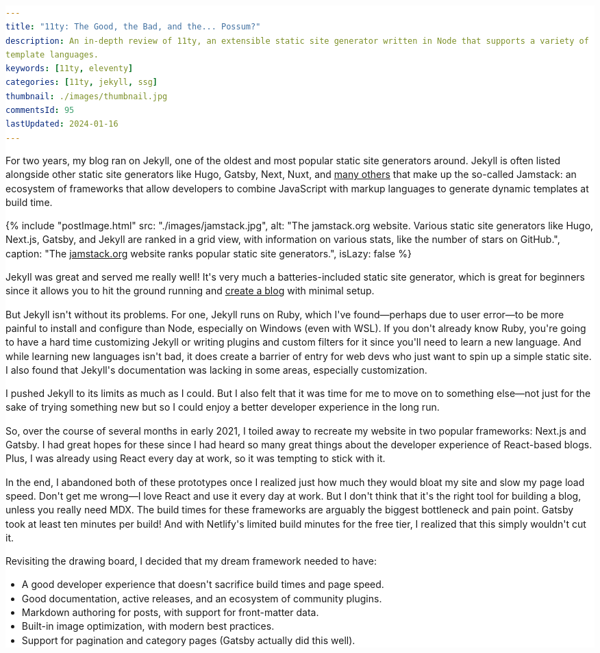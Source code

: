 ```yaml
---
title: "11ty: The Good, the Bad, and the... Possum?"
description: An in-depth review of 11ty, an extensible static site generator written in Node that supports a variety of template languages.
keywords: [11ty, eleventy]
categories: [11ty, jekyll, ssg]
thumbnail: ./images/thumbnail.jpg
commentsId: 95
lastUpdated: 2024-01-16
---
```


For two years, my blog ran on Jekyll, one of the oldest and most popular static site generators around. Jekyll is often listed alongside other static site generators like Hugo, Gatsby, Next, Nuxt, and [many others](https://jamstack.org/generators/) that make up the so-called Jamstack: an ecosystem of frameworks that allow developers to combine JavaScript with markup languages to generate dynamic templates at build time.

{% include "postImage.html" src: "./images/jamstack.jpg", alt: "The jamstack.org website. Various static site generators like Hugo, Next.js, Gatsby, and Jekyll are ranked in a grid view, with information on various stats, like the number of stars on GitHub.", caption: "The [jamstack.org](https://jamstack.org/generators/) website ranks popular static site generators.", isLazy: false %}

Jekyll was great and served me really well! It's very much a batteries-included static site generator, which is great for beginners since it allows you to hit the ground running and [create a blog](/blog/getting-started-with-jekyll-and-github-pages/) with minimal setup.

But Jekyll isn't without its problems. For one, Jekyll runs on Ruby, which I've found—perhaps due to user error—to be more painful to install and configure than Node, especially on Windows (even with WSL). If you don't already know Ruby, you're going to have a hard time customizing Jekyll or writing plugins and custom filters for it since you'll need to learn a new language. And while learning new languages isn't bad, it does create a barrier of entry for web devs who just want to spin up a simple static site. I also found that Jekyll's documentation was lacking in some areas, especially customization.

I pushed Jekyll to its limits as much as I could. But I also felt that it was time for me to move on to something else—not just for the sake of trying something new but so I could enjoy a better developer experience in the long run.

So, over the course of several months in early 2021, I toiled away to recreate my website in two popular frameworks: Next.js and Gatsby. I had great hopes for these since I had heard so many great things about the developer experience of React-based blogs. Plus, I was already using React every day at work, so it was tempting to stick with it.

In the end, I abandoned both of these prototypes once I realized just how much they would bloat my site and slow my page load speed. Don't get me wrong—I love React and use it every day at work. But I don't think that it's the right tool for building a blog, unless you really need MDX. The build times for these frameworks are arguably the biggest bottleneck and pain point. Gatsby took at least ten minutes per build! And with Netlify's limited build minutes for the free tier, I realized that this simply wouldn't cut it.

Revisiting the drawing board, I decided that my dream framework needed to have:

- A good developer experience that doesn't sacrifice build times and page speed.
- Good documentation, active releases, and an ecosystem of community plugins.
- Markdown authoring for posts, with support for front-matter data.
- Built-in image optimization, with modern best practices.
- Support for pagination and category pages (Gatsby actually did this well).
